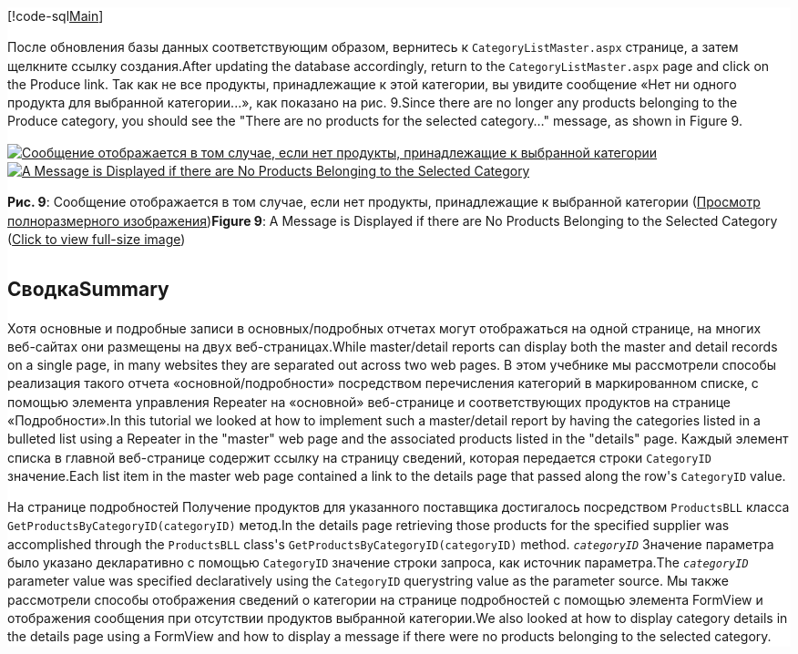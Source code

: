 [!code-sql[Main](master-detail-filtering-acess-two-pages-datalist-cs/samples/sample7.sql)]

<span data-ttu-id="e8e38-222">После обновления базы данных соответствующим образом, вернитесь к `CategoryListMaster.aspx` странице, а затем щелкните ссылку создания.</span><span class="sxs-lookup"><span data-stu-id="e8e38-222">After updating the database accordingly, return to the `CategoryListMaster.aspx` page and click on the Produce link.</span></span> <span data-ttu-id="e8e38-223">Так как не все продукты, принадлежащие к этой категории, вы увидите сообщение «Нет ни одного продукта для выбранной категории...», как показано на рис. 9.</span><span class="sxs-lookup"><span data-stu-id="e8e38-223">Since there are no longer any products belonging to the Produce category, you should see the "There are no products for the selected category…" message, as shown in Figure 9.</span></span>


<span data-ttu-id="e8e38-224">[![Сообщение отображается в том случае, если нет продукты, принадлежащие к выбранной категории](master-detail-filtering-acess-two-pages-datalist-cs/_static/image26.png)](master-detail-filtering-acess-two-pages-datalist-cs/_static/image25.png)</span><span class="sxs-lookup"><span data-stu-id="e8e38-224">[![A Message is Displayed if there are No Products Belonging to the Selected Category](master-detail-filtering-acess-two-pages-datalist-cs/_static/image26.png)](master-detail-filtering-acess-two-pages-datalist-cs/_static/image25.png)</span></span>

<span data-ttu-id="e8e38-225">**Рис. 9**: Сообщение отображается в том случае, если нет продукты, принадлежащие к выбранной категории ([Просмотр полноразмерного изображения](master-detail-filtering-acess-two-pages-datalist-cs/_static/image27.png))</span><span class="sxs-lookup"><span data-stu-id="e8e38-225">**Figure 9**: A Message is Displayed if there are No Products Belonging to the Selected Category ([Click to view full-size image](master-detail-filtering-acess-two-pages-datalist-cs/_static/image27.png))</span></span>


## <a name="summary"></a><span data-ttu-id="e8e38-226">Сводка</span><span class="sxs-lookup"><span data-stu-id="e8e38-226">Summary</span></span>

<span data-ttu-id="e8e38-227">Хотя основные и подробные записи в основных/подробных отчетах могут отображаться на одной странице, на многих веб-сайтах они размещены на двух веб-страницах.</span><span class="sxs-lookup"><span data-stu-id="e8e38-227">While master/detail reports can display both the master and detail records on a single page, in many websites they are separated out across two web pages.</span></span> <span data-ttu-id="e8e38-228">В этом учебнике мы рассмотрели способы реализация такого отчета «основной/подробности» посредством перечисления категорий в маркированном списке, с помощью элемента управления Repeater на «основной» веб-странице и соответствующих продуктов на странице «Подробности».</span><span class="sxs-lookup"><span data-stu-id="e8e38-228">In this tutorial we looked at how to implement such a master/detail report by having the categories listed in a bulleted list using a Repeater in the "master" web page and the associated products listed in the "details" page.</span></span> <span data-ttu-id="e8e38-229">Каждый элемент списка в главной веб-странице содержит ссылку на страницу сведений, которая передается строки `CategoryID` значение.</span><span class="sxs-lookup"><span data-stu-id="e8e38-229">Each list item in the master web page contained a link to the details page that passed along the row's `CategoryID` value.</span></span>

<span data-ttu-id="e8e38-230">На странице подробностей Получение продуктов для указанного поставщика достигалось посредством `ProductsBLL` класса `GetProductsByCategoryID(categoryID)` метод.</span><span class="sxs-lookup"><span data-stu-id="e8e38-230">In the details page retrieving those products for the specified supplier was accomplished through the `ProductsBLL` class's `GetProductsByCategoryID(categoryID)` method.</span></span> <span data-ttu-id="e8e38-231">*`categoryID`* Значение параметра было указано декларативно с помощью `CategoryID` значение строки запроса, как источник параметра.</span><span class="sxs-lookup"><span data-stu-id="e8e38-231">The *`categoryID`* parameter value was specified declaratively using the `CategoryID` querystring value as the parameter source.</span></span> <span data-ttu-id="e8e38-232">Мы также рассмотрели способы отображения сведений о категории на странице подробностей с помощью элемента FormView и отображения сообщения при отсутствии продуктов выбранной категории.</span><span class="sxs-lookup"><span data-stu-id="e8e38-232">We also looked at how to display category details in the details page using a FormView and how to display a message if there were no products belonging to the selected category.</span></span>
